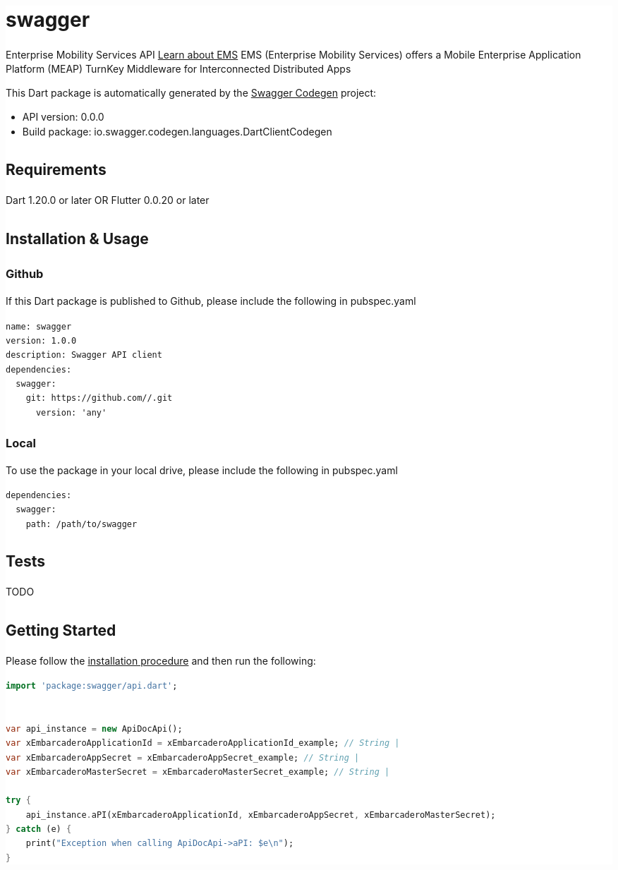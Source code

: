 # swagger
Enterprise Mobility Services API      [Learn about EMS](https://www.embarcadero.com/products/rad-studio/enterprise-mobility-services)      EMS (Enterprise Mobility Services) offers a Mobile Enterprise Application Platform (MEAP)      TurnKey Middleware for Interconnected Distributed Apps

This Dart package is automatically generated by the [Swagger Codegen](https://github.com/swagger-api/swagger-codegen) project:

- API version: 0.0.0
- Build package: io.swagger.codegen.languages.DartClientCodegen

## Requirements

Dart 1.20.0 or later OR Flutter 0.0.20 or later

## Installation & Usage

### Github
If this Dart package is published to Github, please include the following in pubspec.yaml
```
name: swagger
version: 1.0.0
description: Swagger API client
dependencies:
  swagger:
    git: https://github.com//.git
      version: 'any'
```

### Local
To use the package in your local drive, please include the following in pubspec.yaml
```
dependencies:
  swagger:
    path: /path/to/swagger
```

## Tests

TODO

## Getting Started

Please follow the [installation procedure](#installation--usage) and then run the following:

```dart
import 'package:swagger/api.dart';


var api_instance = new ApiDocApi();
var xEmbarcaderoApplicationId = xEmbarcaderoApplicationId_example; // String | 
var xEmbarcaderoAppSecret = xEmbarcaderoAppSecret_example; // String | 
var xEmbarcaderoMasterSecret = xEmbarcaderoMasterSecret_example; // String | 

try {
    api_instance.aPI(xEmbarcaderoApplicationId, xEmbarcaderoAppSecret, xEmbarcaderoMasterSecret);
} catch (e) {
    print("Exception when calling ApiDocApi->aPI: $e\n");
}

```
